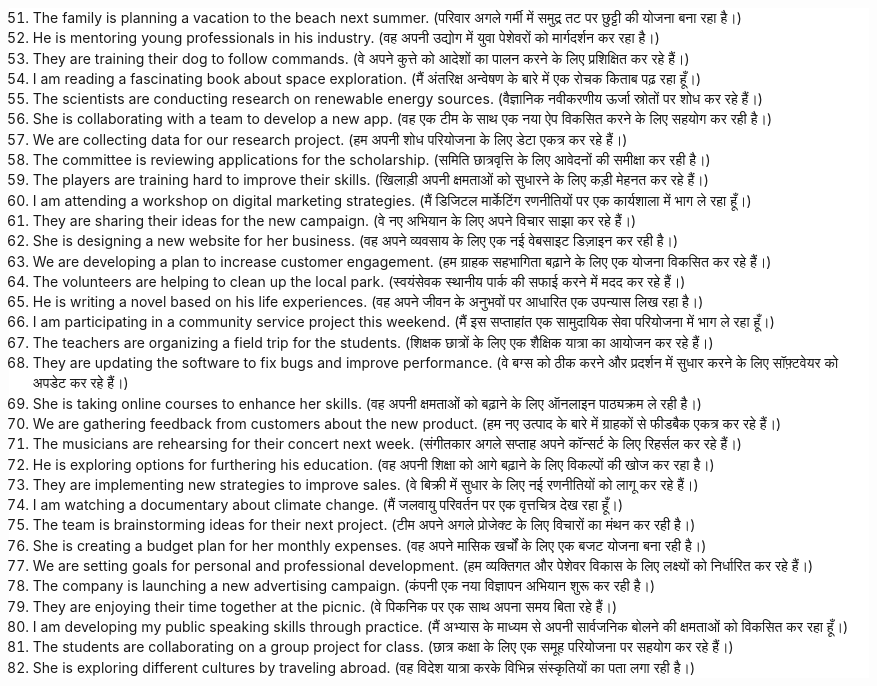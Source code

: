 51. The family is planning a vacation to the beach next summer. (परिवार अगले गर्मी में समुद्र तट पर छुट्टी की योजना बना रहा है।)
52. He is mentoring young professionals in his industry. (वह अपनी उद्योग में युवा पेशेवरों को मार्गदर्शन कर रहा है।)
53. They are training their dog to follow commands. (वे अपने कुत्ते को आदेशों का पालन करने के लिए प्रशिक्षित कर रहे हैं।)
54. I am reading a fascinating book about space exploration. (मैं अंतरिक्ष अन्वेषण के बारे में एक रोचक किताब पढ़ रहा हूँ।)
55. The scientists are conducting research on renewable energy sources. (वैज्ञानिक नवीकरणीय ऊर्जा स्रोतों पर शोध कर रहे हैं।)
56. She is collaborating with a team to develop a new app. (वह एक टीम के साथ एक नया ऐप विकसित करने के लिए सहयोग कर रही है।)
57. We are collecting data for our research project. (हम अपनी शोध परियोजना के लिए डेटा एकत्र कर रहे हैं।)
58. The committee is reviewing applications for the scholarship. (समिति छात्रवृत्ति के लिए आवेदनों की समीक्षा कर रही है।)
59. The players are training hard to improve their skills. (खिलाड़ी अपनी क्षमताओं को सुधारने के लिए कड़ी मेहनत कर रहे हैं।)
60. I am attending a workshop on digital marketing strategies. (मैं डिजिटल मार्केटिंग रणनीतियों पर एक कार्यशाला में भाग ले रहा हूँ।)
61. They are sharing their ideas for the new campaign. (वे नए अभियान के लिए अपने विचार साझा कर रहे हैं।)
62. She is designing a new website for her business. (वह अपने व्यवसाय के लिए एक नई वेबसाइट डिज़ाइन कर रही है।)
63. We are developing a plan to increase customer engagement. (हम ग्राहक सहभागिता बढ़ाने के लिए एक योजना विकसित कर रहे हैं।)
64. The volunteers are helping to clean up the local park. (स्वयंसेवक स्थानीय पार्क की सफाई करने में मदद कर रहे हैं।)
65. He is writing a novel based on his life experiences. (वह अपने जीवन के अनुभवों पर आधारित एक उपन्यास लिख रहा है।)
66. I am participating in a community service project this weekend. (मैं इस सप्ताहांत एक सामुदायिक सेवा परियोजना में भाग ले रहा हूँ।)
67. The teachers are organizing a field trip for the students. (शिक्षक छात्रों के लिए एक शैक्षिक यात्रा का आयोजन कर रहे हैं।)
68. They are updating the software to fix bugs and improve performance. (वे बग्स को ठीक करने और प्रदर्शन में सुधार करने के लिए सॉफ़्टवेयर को अपडेट कर रहे हैं।)
69. She is taking online courses to enhance her skills. (वह अपनी क्षमताओं को बढ़ाने के लिए ऑनलाइन पाठ्यक्रम ले रही है।)
70. We are gathering feedback from customers about the new product. (हम नए उत्पाद के बारे में ग्राहकों से फीडबैक एकत्र कर रहे हैं।)
71. The musicians are rehearsing for their concert next week. (संगीतकार अगले सप्ताह अपने कॉन्सर्ट के लिए रिहर्सल कर रहे हैं।)
72. He is exploring options for furthering his education. (वह अपनी शिक्षा को आगे बढ़ाने के लिए विकल्पों की खोज कर रहा है।)
73. They are implementing new strategies to improve sales. (वे बिक्री में सुधार के लिए नई रणनीतियों को लागू कर रहे हैं।)
74. I am watching a documentary about climate change. (मैं जलवायु परिवर्तन पर एक वृत्तचित्र देख रहा हूँ।)
75. The team is brainstorming ideas for their next project. (टीम अपने अगले प्रोजेक्ट के लिए विचारों का मंथन कर रही है।)
76. She is creating a budget plan for her monthly expenses. (वह अपने मासिक खर्चों के लिए एक बजट योजना बना रही है।)
77. We are setting goals for personal and professional development. (हम व्यक्तिगत और पेशेवर विकास के लिए लक्ष्यों को निर्धारित कर रहे हैं।)
78. The company is launching a new advertising campaign. (कंपनी एक नया विज्ञापन अभियान शुरू कर रही है।)
79. They are enjoying their time together at the picnic. (वे पिकनिक पर एक साथ अपना समय बिता रहे हैं।)
80. I am developing my public speaking skills through practice. (मैं अभ्यास के माध्यम से अपनी सार्वजनिक बोलने की क्षमताओं को विकसित कर रहा हूँ।)
81. The students are collaborating on a group project for class. (छात्र कक्षा के लिए एक समूह परियोजना पर सहयोग कर रहे हैं।)
82. She is exploring different cultures by traveling abroad. (वह विदेश यात्रा करके विभिन्न संस्कृतियों का पता लगा रही है।)